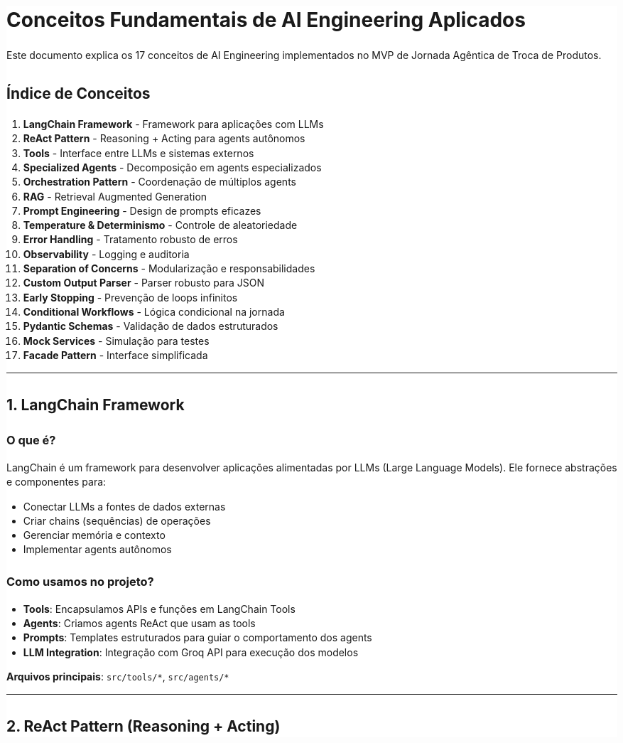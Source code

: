 # Conceitos Fundamentais de AI Engineering Aplicados

Este documento explica os 17 conceitos de AI Engineering implementados no MVP de Jornada Agêntica de Troca de Produtos.

## Índice de Conceitos

1. **LangChain Framework** - Framework para aplicações com LLMs
2. **ReAct Pattern** - Reasoning + Acting para agents autônomos
3. **Tools** - Interface entre LLMs e sistemas externos
4. **Specialized Agents** - Decomposição em agents especializados
5. **Orchestration Pattern** - Coordenação de múltiplos agents
6. **RAG** - Retrieval Augmented Generation
7. **Prompt Engineering** - Design de prompts eficazes
8. **Temperature & Determinismo** - Controle de aleatoriedade
9. **Error Handling** - Tratamento robusto de erros
10. **Observability** - Logging e auditoria
11. **Separation of Concerns** - Modularização e responsabilidades
12. **Custom Output Parser** - Parser robusto para JSON
13. **Early Stopping** - Prevenção de loops infinitos
14. **Conditional Workflows** - Lógica condicional na jornada
15. **Pydantic Schemas** - Validação de dados estruturados
16. **Mock Services** - Simulação para testes
17. **Facade Pattern** - Interface simplificada

---

## 1. LangChain Framework

### O que é?
LangChain é um framework para desenvolver aplicações alimentadas por LLMs (Large Language Models). Ele fornece abstrações e componentes para:
- Conectar LLMs a fontes de dados externas
- Criar chains (sequências) de operações
- Gerenciar memória e contexto
- Implementar agents autônomos

### Como usamos no projeto?
- **Tools**: Encapsulamos APIs e funções em LangChain Tools
- **Agents**: Criamos agents ReAct que usam as tools
- **Prompts**: Templates estruturados para guiar o comportamento dos agents
- **LLM Integration**: Integração com Groq API para execução dos modelos

**Arquivos principais**: `src/tools/*`, `src/agents/*`

---

## 2. ReAct Pattern (Reasoning + Acting)

